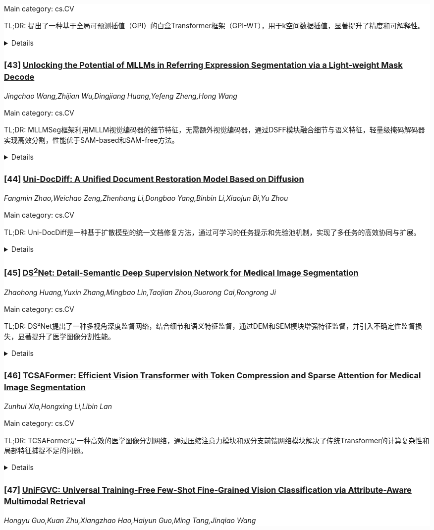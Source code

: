 Main category: cs.CV

TL;DR: 提出了一种基于全局可预测插值（GPI）的白盒Transformer框架（GPI-WT），用于k空间数据插值，显著提升了精度和可解释性。


<details><summary>Details</summary></details>


### [43] [Unlocking the Potential of MLLMs in Referring Expression Segmentation via a Light-weight Mask Decode](https://arxiv.org/abs/2508.04107)
*Jingchao Wang,Zhijian Wu,Dingjiang Huang,Yefeng Zheng,Hong Wang*

Main category: cs.CV

TL;DR: MLLMSeg框架利用MLLM视觉编码器的细节特征，无需额外视觉编码器，通过DSFF模块融合细节与语义特征，轻量级掩码解码器实现高效分割，性能优于SAM-based和SAM-free方法。


<details><summary>Details</summary></details>


### [44] [Uni-DocDiff: A Unified Document Restoration Model Based on Diffusion](https://arxiv.org/abs/2508.04055)
*Fangmin Zhao,Weichao Zeng,Zhenhang Li,Dongbao Yang,Binbin Li,Xiaojun Bi,Yu Zhou*

Main category: cs.CV

TL;DR: Uni-DocDiff是一种基于扩散模型的统一文档修复方法，通过可学习的任务提示和先验池机制，实现了多任务的高效协同与扩展。


<details><summary>Details</summary></details>


### [45] [DS$^2$Net: Detail-Semantic Deep Supervision Network for Medical Image Segmentation](https://arxiv.org/abs/2508.04131)
*Zhaohong Huang,Yuxin Zhang,Mingbao Lin,Taojian Zhou,Guorong Cai,Rongrong Ji*

Main category: cs.CV

TL;DR: DS²Net提出了一种多视角深度监督网络，结合细节和语义特征监督，通过DEM和SEM模块增强特征监督，并引入不确定性监督损失，显著提升了医学图像分割性能。


<details><summary>Details</summary></details>


### [46] [TCSAFormer: Efficient Vision Transformer with Token Compression and Sparse Attention for Medical Image Segmentation](https://arxiv.org/abs/2508.04058)
*Zunhui Xia,Hongxing Li,Libin Lan*

Main category: cs.CV

TL;DR: TCSAFormer是一种高效的医学图像分割网络，通过压缩注意力模块和双分支前馈网络模块解决了传统Transformer的计算复杂性和局部特征捕捉不足的问题。


<details><summary>Details</summary></details>


### [47] [UniFGVC: Universal Training-Free Few-Shot Fine-Grained Vision Classification via Attribute-Aware Multimodal Retrieval](https://arxiv.org/abs/2508.04136)
*Hongyu Guo,Kuan Zhu,Xiangzhao Hao,Haiyun Guo,Ming Tang,Jinqiao Wang*
